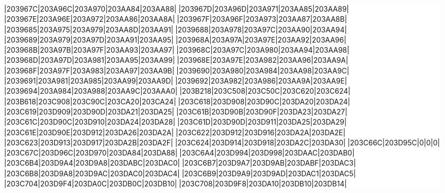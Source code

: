 |203967C|203A96C|203A970|203AA84|203AA88|
|203967D|203A96D|203A971|203AA85|203AA89|
|203967E|203A96E|203A972|203AA86|203AA8A|
|203967F|203A96F|203A973|203AA87|203AA8B|
|2039685|203A975|203A979|203AA8D|203AA91|
|2039688|203A978|203A97C|203AA90|203AA94|
|2039689|203A979|203A97D|203AA91|203AA95|
|203968A|203A97A|203A97E|203AA92|203AA96|
|203968B|203A97B|203A97F|203AA93|203AA97|
|203968C|203A97C|203A980|203AA94|203AA98|
|203968D|203A97D|203A981|203AA95|203AA99|
|203968E|203A97E|203A982|203AA96|203AA9A|
|203968F|203A97F|203A983|203AA97|203AA9B|
|2039690|203A980|203A984|203AA98|203AA9C|
|2039691|203A981|203A985|203AA99|203AA9D|
|2039692|203A982|203A986|203AA9A|203AA9E|
|2039694|203A984|203A988|203AA9C|203AAA0|
|203B218|203C508|203C50C|203C620|203C624|
|203B618|203C908|203C90C|203CA20|203CA24|
|203C618|203D908|203D90C|203DA20|203DA24|
|203C619|203D909|203D90D|203DA21|203DA25|
|203C61B|203D90B|203D90F|203DA23|203DA27|
|203C61C|203D90C|203D910|203DA24|203DA28|
|203C61D|203D90D|203D911|203DA25|203DA29|
|203C61E|203D90E|203D912|203DA26|203DA2A|
|203C622|203D912|203D916|203DA2A|203DA2E|
|203C623|203D913|203D917|203DA2B|203DA2F|
|203C624|203D914|203D918|203DA2C|203DA30|
|203C66C|203D95C|0|0|0|
|203C67C|203D96C|203D970|203DA84|203DA88|
|203C6A4|203D994|203D998|203DAAC|203DAB0|
|203C6B4|203D9A4|203D9A8|203DABC|203DAC0|
|203C6B7|203D9A7|203D9AB|203DABF|203DAC3|
|203C6B8|203D9A8|203D9AC|203DAC0|203DAC4|
|203C6B9|203D9A9|203D9AD|203DAC1|203DAC5|
|203C704|203D9F4|203DA0C|203DB0C|203DB10|
|203C708|203D9F8|203DA10|203DB10|203DB14|